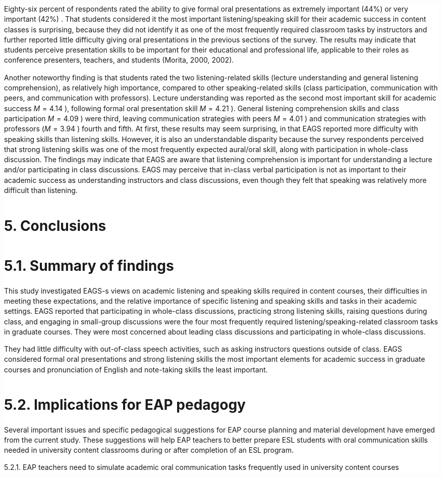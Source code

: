 Eighty-six percent of respondents rated the ability to give formal oral presentations as extremely important $(44 \% )$ or very important $( 4 2 \% )$ . That students considered it the most important listening/speaking skill for their academic success in content classes is surprising, because they did not identify it as one of the most frequently required classroom tasks by instructors and further reported little difficulty giving oral presentations in the previous sections of the survey. The results may indicate that students perceive presentation skills to be important for their educational and professional life, applicable to their roles as conference presenters, teachers, and students (Morita, 2000, 2002).

Another noteworthy finding is that students rated the two listening-related skills (lecture understanding and general listening comprehension), as relatively high importance, compared to other speaking-related skills (class participation, communication with peers, and communication with professors). Lecture understanding was reported as the second most important skill for academic success $M = 4 . 1 4$ ), following formal oral presentation skill $M = 4 . 2 1$ ). General listening comprehension skills and class participation $M = 4 . 0 9$ ) were third, leaving communication strategies with peers $M = 4 . 0 1$ ) and communication strategies with professors $( M = 3 . 9 4$ ) fourth and fifth. At first, these results may seem surprising, in that EAGS reported more difficulty with speaking skills than listening skills. However, it is also an understandable disparity because the survey respondents perceived that strong listening skills was one of the most frequently expected aural/oral skill, along with participation in whole-class discussion. The findings may indicate that EAGS are aware that listening comprehension is important for understanding a lecture and/or participating in class discussions. EAGS may perceive that in-class verbal participation is not as important to their academic success as understanding instructors and class discussions, even though they felt that speaking was relatively more difficult than listening.

# 5. Conclusions

# 5.1. Summary of findings

This study investigated EAGS-s views on academic listening and speaking skills required in content courses, their difficulties in meeting these expectations, and the relative importance of specific listening and speaking skills and tasks in their academic settings. EAGS reported that participating in whole-class discussions, practicing strong listening skills, raising questions during class, and engaging in small-group discussions were the four most frequently required listening/speaking-related classroom tasks in graduate courses. They were most concerned about leading class discussions and participating in whole-class discussions.

They had little difficulty with out-of-class speech activities, such as asking instructors questions outside of class. EAGS considered formal oral presentations and strong listening skills the most important elements for academic success in graduate courses and pronunciation of English and note-taking skills the least important.

# 5.2. Implications for EAP pedagogy

Several important issues and specific pedagogical suggestions for EAP course planning and material development have emerged from the current study. These suggestions will help EAP teachers to better prepare ESL students with oral communication skills needed in university content classrooms during or after completion of an ESL program.

5.2.1. EAP teachers need to simulate academic oral communication tasks frequently used in university content courses
